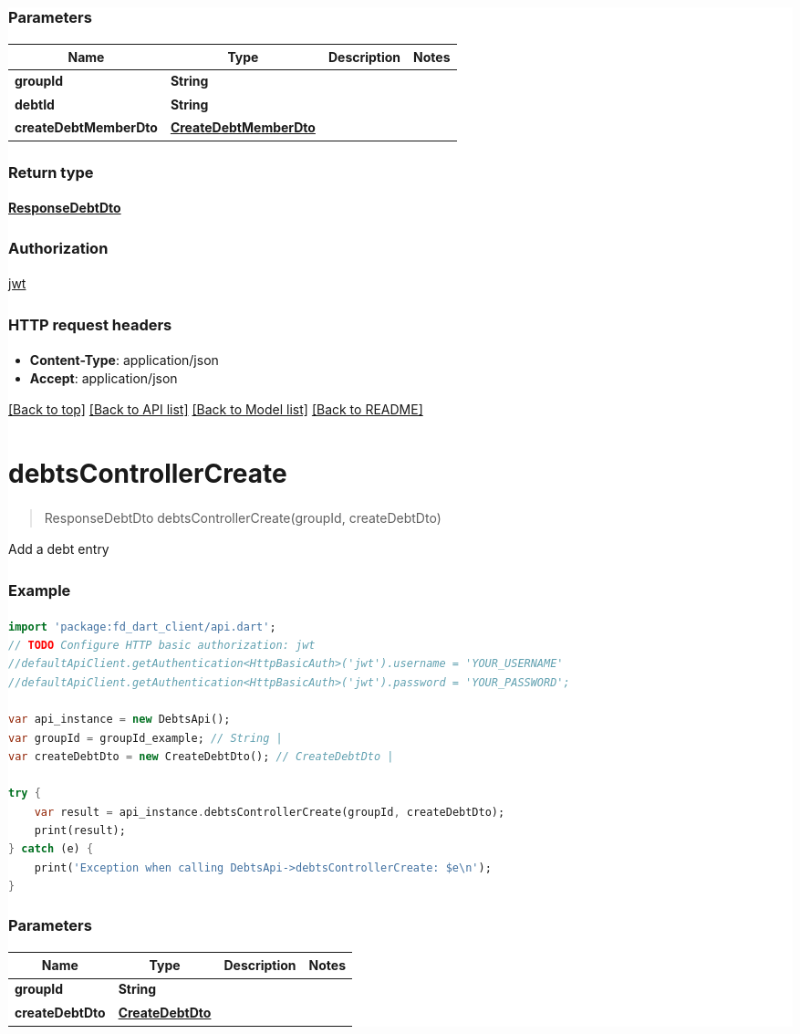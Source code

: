### Parameters

Name | Type | Description  | Notes
------------- | ------------- | ------------- | -------------
 **groupId** | **String**|  | 
 **debtId** | **String**|  | 
 **createDebtMemberDto** | [**CreateDebtMemberDto**](CreateDebtMemberDto.md)|  | 

### Return type

[**ResponseDebtDto**](ResponseDebtDto.md)

### Authorization

[jwt](../README.md#jwt)

### HTTP request headers

 - **Content-Type**: application/json
 - **Accept**: application/json

[[Back to top]](#) [[Back to API list]](../README.md#documentation-for-api-endpoints) [[Back to Model list]](../README.md#documentation-for-models) [[Back to README]](../README.md)

# **debtsControllerCreate**
> ResponseDebtDto debtsControllerCreate(groupId, createDebtDto)

Add a debt entry

### Example 
```dart
import 'package:fd_dart_client/api.dart';
// TODO Configure HTTP basic authorization: jwt
//defaultApiClient.getAuthentication<HttpBasicAuth>('jwt').username = 'YOUR_USERNAME'
//defaultApiClient.getAuthentication<HttpBasicAuth>('jwt').password = 'YOUR_PASSWORD';

var api_instance = new DebtsApi();
var groupId = groupId_example; // String | 
var createDebtDto = new CreateDebtDto(); // CreateDebtDto | 

try { 
    var result = api_instance.debtsControllerCreate(groupId, createDebtDto);
    print(result);
} catch (e) {
    print('Exception when calling DebtsApi->debtsControllerCreate: $e\n');
}
```

### Parameters

Name | Type | Description  | Notes
------------- | ------------- | ------------- | -------------
 **groupId** | **String**|  | 
 **createDebtDto** | [**CreateDebtDto**](CreateDebtDto.md)|  | 
